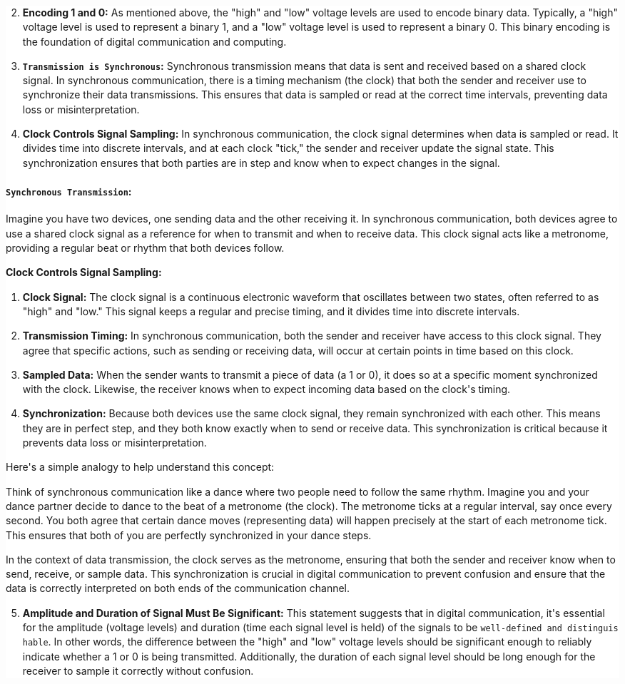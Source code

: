 2. **Encoding 1 and 0:** As mentioned above, the "high" and "low" voltage levels are used to encode binary data. Typically, a "high" voltage level is used to represent a binary 1, and a "low" voltage level is used to represent a binary 0. This binary encoding is the foundation of digital communication and computing.

3. **`Transmission is Synchronous`:** Synchronous transmission means that data is sent and received based on a shared clock signal. In synchronous communication, there is a timing mechanism (the clock) that both the sender and receiver use to synchronize their data transmissions. This ensures that data is sampled or read at the correct time intervals, preventing data loss or misinterpretation.

4. **Clock Controls Signal Sampling:** In synchronous communication, the clock signal determines when data is sampled or read. It divides time into discrete intervals, and at each clock "tick," the sender and receiver update the signal state. This synchronization ensures that both parties are in step and know when to expect changes in the signal.

#### **`Synchronous Transmission`:**

Imagine you have two devices, one sending data and the other receiving it. In synchronous communication, both devices agree to use a shared clock signal as a reference for when to transmit and when to receive data. This clock signal acts like a metronome, providing a regular beat or rhythm that both devices follow.

**Clock Controls Signal Sampling:**

1. **Clock Signal:** The clock signal is a continuous electronic waveform that oscillates between two states, often referred to as "high" and "low." This signal keeps a regular and precise timing, and it divides time into discrete intervals.

2. **Transmission Timing:** In synchronous communication, both the sender and receiver have access to this clock signal. They agree that specific actions, such as sending or receiving data, will occur at certain points in time based on this clock.

3. **Sampled Data:** When the sender wants to transmit a piece of data (a 1 or 0), it does so at a specific moment synchronized with the clock. Likewise, the receiver knows when to expect incoming data based on the clock's timing.

4. **Synchronization:** Because both devices use the same clock signal, they remain synchronized with each other. This means they are in perfect step, and they both know exactly when to send or receive data. This synchronization is critical because it prevents data loss or misinterpretation.

Here's a simple analogy to help understand this concept:

Think of synchronous communication like a dance where two people need to follow the same rhythm. Imagine you and your dance partner decide to dance to the beat of a metronome (the clock). The metronome ticks at a regular interval, say once every second. You both agree that certain dance moves (representing data) will happen precisely at the start of each metronome tick. This ensures that both of you are perfectly synchronized in your dance steps.

In the context of data transmission, the clock serves as the metronome, ensuring that both the sender and receiver know when to send, receive, or sample data. This synchronization is crucial in digital communication to prevent confusion and ensure that the data is correctly interpreted on both ends of the communication channel.

5. **Amplitude and Duration of Signal Must Be Significant:** This statement suggests that in digital communication, it's essential for the amplitude (voltage levels) and duration (time each signal level is held) of the signals to be `well-defined and distinguishable`. In other words, the difference between the "high" and "low" voltage levels should be significant enough to reliably indicate whether a 1 or 0 is being transmitted. Additionally, the duration of each signal level should be long enough for the receiver to sample it correctly without confusion.
